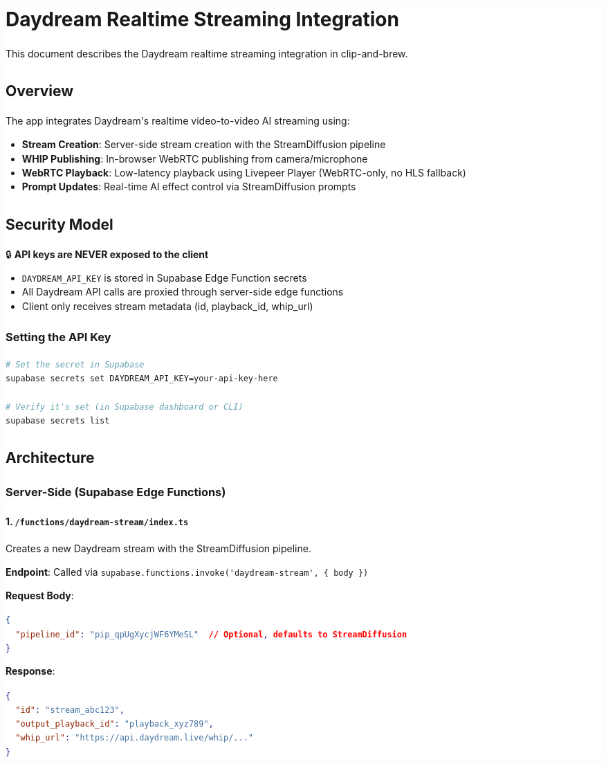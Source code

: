 # Daydream Realtime Streaming Integration

This document describes the Daydream realtime streaming integration in clip-and-brew.

## Overview

The app integrates Daydream's realtime video-to-video AI streaming using:
- **Stream Creation**: Server-side stream creation with the StreamDiffusion pipeline
- **WHIP Publishing**: In-browser WebRTC publishing from camera/microphone
- **WebRTC Playback**: Low-latency playback using Livepeer Player (WebRTC-only, no HLS fallback)
- **Prompt Updates**: Real-time AI effect control via StreamDiffusion prompts

## Security Model

🔒 **API keys are NEVER exposed to the client**

- `DAYDREAM_API_KEY` is stored in Supabase Edge Function secrets
- All Daydream API calls are proxied through server-side edge functions
- Client only receives stream metadata (id, playback_id, whip_url)

### Setting the API Key

```bash
# Set the secret in Supabase
supabase secrets set DAYDREAM_API_KEY=your-api-key-here

# Verify it's set (in Supabase dashboard or CLI)
supabase secrets list
```

## Architecture

### Server-Side (Supabase Edge Functions)

#### 1. `/functions/daydream-stream/index.ts`
Creates a new Daydream stream with the StreamDiffusion pipeline.

**Endpoint**: Called via `supabase.functions.invoke('daydream-stream', { body })`

**Request Body**:
```json
{
  "pipeline_id": "pip_qpUgXycjWF6YMeSL"  // Optional, defaults to StreamDiffusion
}
```

**Response**:
```json
{
  "id": "stream_abc123",
  "output_playback_id": "playback_xyz789",
  "whip_url": "https://api.daydream.live/whip/..."
}
```
